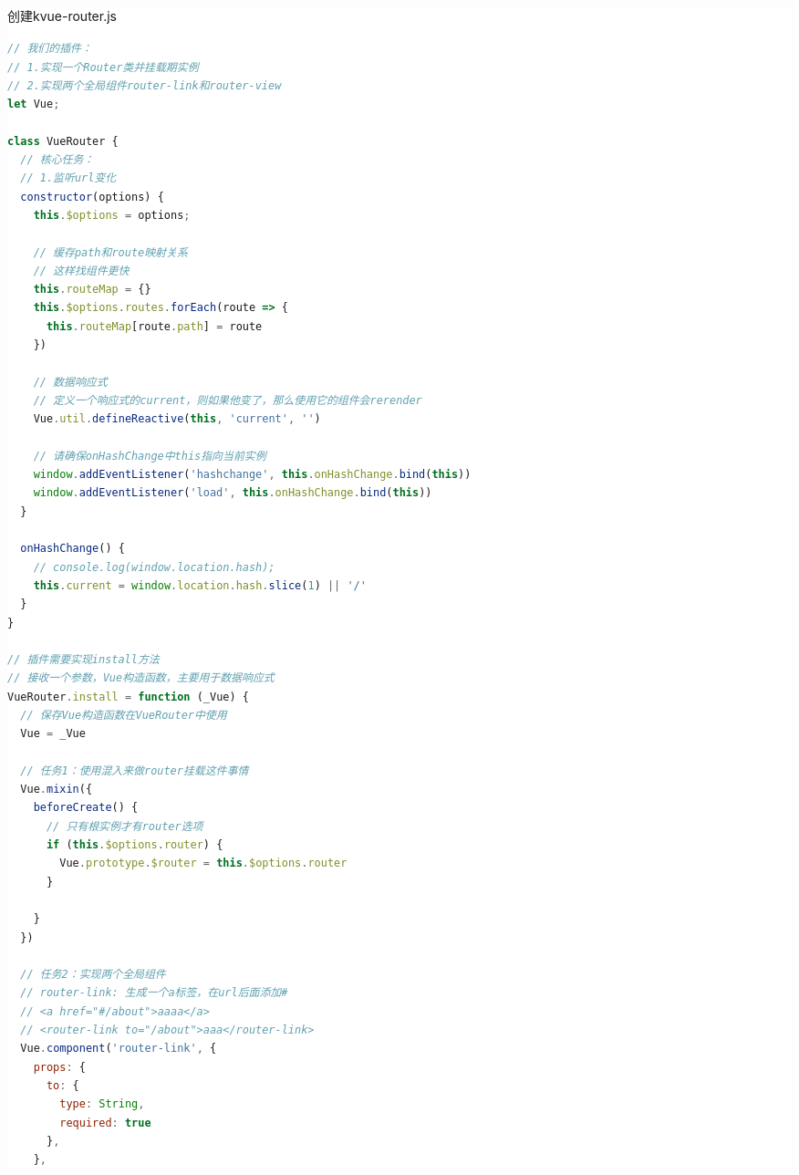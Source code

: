 创建kvue-router.js

```js
// 我们的插件：
// 1.实现一个Router类并挂载期实例
// 2.实现两个全局组件router-link和router-view
let Vue;

class VueRouter {
  // 核心任务：
  // 1.监听url变化
  constructor(options) {
    this.$options = options;

    // 缓存path和route映射关系
    // 这样找组件更快
    this.routeMap = {}
    this.$options.routes.forEach(route => {
      this.routeMap[route.path] = route
    })

    // 数据响应式
    // 定义一个响应式的current，则如果他变了，那么使用它的组件会rerender
    Vue.util.defineReactive(this, 'current', '')

    // 请确保onHashChange中this指向当前实例
    window.addEventListener('hashchange', this.onHashChange.bind(this))
    window.addEventListener('load', this.onHashChange.bind(this))
  }

  onHashChange() {
    // console.log(window.location.hash);
    this.current = window.location.hash.slice(1) || '/'
  }
}

// 插件需要实现install方法
// 接收一个参数，Vue构造函数，主要用于数据响应式
VueRouter.install = function (_Vue) {
  // 保存Vue构造函数在VueRouter中使用
  Vue = _Vue

  // 任务1：使用混入来做router挂载这件事情
  Vue.mixin({
    beforeCreate() {
      // 只有根实例才有router选项
      if (this.$options.router) {
        Vue.prototype.$router = this.$options.router
      }

    }
  })

  // 任务2：实现两个全局组件
  // router-link: 生成一个a标签，在url后面添加#
  // <a href="#/about">aaaa</a>
  // <router-link to="/about">aaa</router-link>
  Vue.component('router-link', {
    props: {
      to: {
        type: String,
        required: true
      },
    },
```